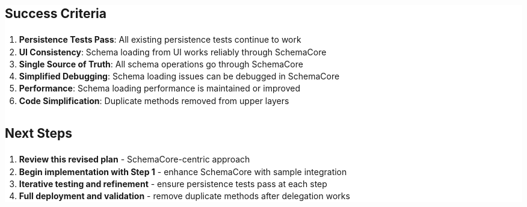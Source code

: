 ## Success Criteria

1. **Persistence Tests Pass**: All existing persistence tests continue to work
2. **UI Consistency**: Schema loading from UI works reliably through SchemaCore
3. **Single Source of Truth**: All schema operations go through SchemaCore
4. **Simplified Debugging**: Schema loading issues can be debugged in SchemaCore
5. **Performance**: Schema loading performance is maintained or improved
6. **Code Simplification**: Duplicate methods removed from upper layers

## Next Steps

1. **Review this revised plan** - SchemaCore-centric approach
2. **Begin implementation with Step 1** - enhance SchemaCore with sample integration
3. **Iterative testing and refinement** - ensure persistence tests pass at each step
4. **Full deployment and validation** - remove duplicate methods after delegation works